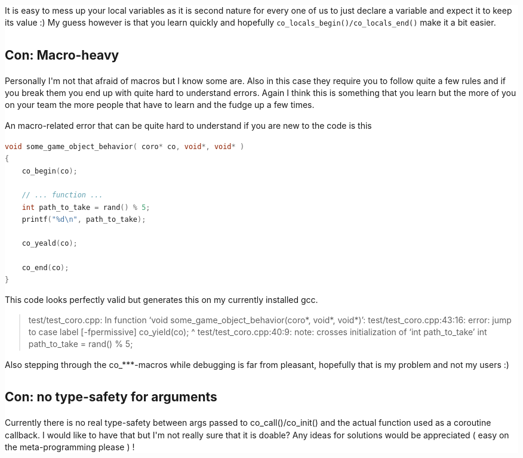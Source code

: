 It is easy to mess up your local variables as it is second nature for every one of us to just declare a variable and expect it
to keep its value :)
My guess however is that you learn quickly and hopefully `co_locals_begin()/co_locals_end()` make it a bit easier.


## Con: Macro-heavy

Personally I'm not that afraid of macros but I know some are. Also in this case they require you to follow quite a few rules and
if you break them you end up with quite hard to understand errors. Again I think this is something that you learn but the more of you
on your team the more people that have to learn and the fudge up a few times.

An macro-related error that can be quite hard to understand if you are new to the code is this

```c++
void some_game_object_behavior( coro* co, void*, void* )
{
    co_begin(co);

    // ... function ...
    int path_to_take = rand() % 5;
    printf("%d\n", path_to_take);

    co_yeald(co);

    co_end(co);
}
```

This code looks perfectly valid but generates this on my currently installed gcc.

> test/test_coro.cpp: In function ‘void some_game_object_behavior(coro*, void*, void*)’:
> test/test_coro.cpp:43:16: error: jump to case label [-fpermissive]
>      co_yield(co);
>                 ^
> test/test_coro.cpp:40:9: note:   crosses initialization of ‘int path_to_take’
>      int path_to_take = rand() % 5;

Also stepping through the co_***-macros while debugging is far from pleasant, hopefully that is my problem and not
my users :)


## Con: no type-safety for arguments

Currently there is no real type-safety between args passed to co_call()/co_init() and the actual function used as a
coroutine callback. I would like to have that but I'm not really sure that it is doable? Any ideas for solutions
would be appreciated ( easy on the meta-programming please ) !

